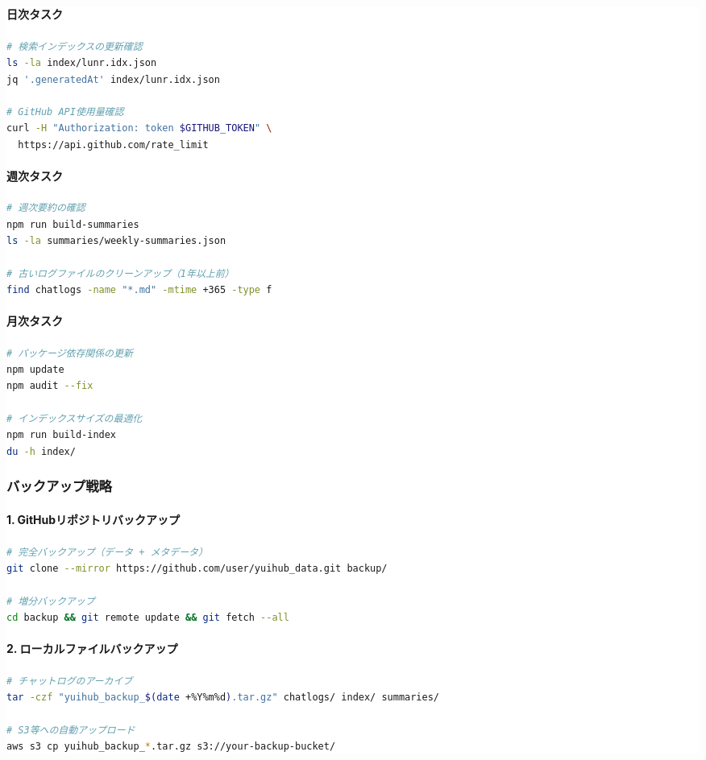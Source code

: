 #### 日次タスク

```bash
# 検索インデックスの更新確認
ls -la index/lunr.idx.json
jq '.generatedAt' index/lunr.idx.json

# GitHub API使用量確認
curl -H "Authorization: token $GITHUB_TOKEN" \
  https://api.github.com/rate_limit
```

#### 週次タスク

```bash  
# 週次要約の確認
npm run build-summaries
ls -la summaries/weekly-summaries.json

# 古いログファイルのクリーンアップ（1年以上前）
find chatlogs -name "*.md" -mtime +365 -type f
```

#### 月次タスク

```bash
# パッケージ依存関係の更新
npm update
npm audit --fix

# インデックスサイズの最適化
npm run build-index
du -h index/
```

### バックアップ戦略

#### 1. GitHubリポジトリバックアップ

```bash
# 完全バックアップ（データ + メタデータ）
git clone --mirror https://github.com/user/yuihub_data.git backup/

# 増分バックアップ
cd backup && git remote update && git fetch --all
```

#### 2. ローカルファイルバックアップ

```bash
# チャットログのアーカイブ
tar -czf "yuihub_backup_$(date +%Y%m%d).tar.gz" chatlogs/ index/ summaries/

# S3等への自動アップロード
aws s3 cp yuihub_backup_*.tar.gz s3://your-backup-bucket/
```
